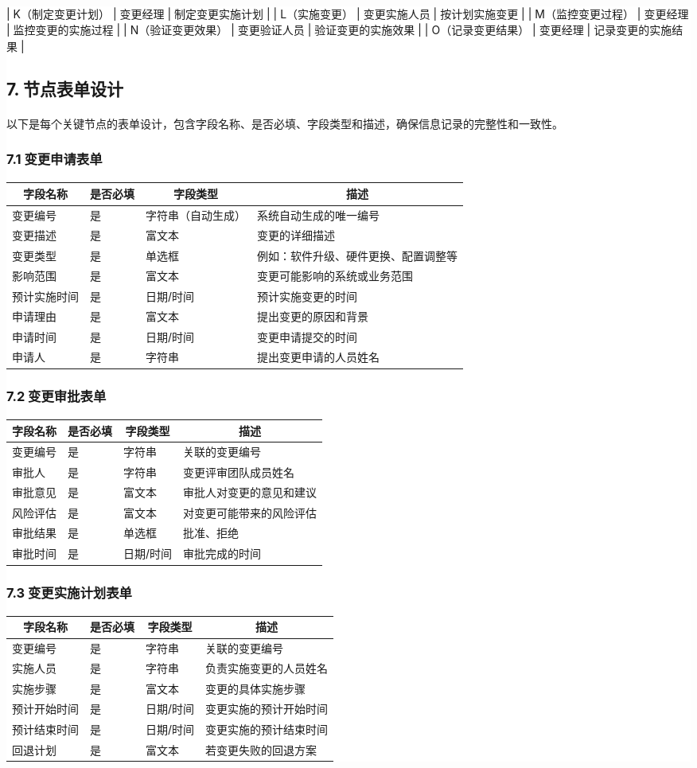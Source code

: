 | K（制定变更计划） | 变更经理 | 制定变更实施计划 |
| L（实施变更） | 变更实施人员 | 按计划实施变更 |
| M（监控变更过程） | 变更经理 | 监控变更的实施过程 |
| N（验证变更效果） | 变更验证人员 | 验证变更的实施效果 |
| O（记录变更结果） | 变更经理 | 记录变更的实施结果 |


## 7. 节点表单设计
以下是每个关键节点的表单设计，包含字段名称、是否必填、字段类型和描述，确保信息记录的完整性和一致性。

### 7.1 变更申请表单
| **字段名称** | **是否必填** | **字段类型** | **描述** |
| --- | --- | --- | --- |
| 变更编号 | 是 | 字符串（自动生成） | 系统自动生成的唯一编号 |
| 变更描述 | 是 | 富文本 | 变更的详细描述 |
| 变更类型 | 是 | 单选框 | 例如：软件升级、硬件更换、配置调整等 |
| 影响范围 | 是 | 富文本 | 变更可能影响的系统或业务范围 |
| 预计实施时间 | 是 | 日期/时间 | 预计实施变更的时间 |
| 申请理由 | 是 | 富文本 | 提出变更的原因和背景 |
| 申请时间 | 是 | 日期/时间 | 变更申请提交的时间 |
| 申请人 | 是 | 字符串 | 提出变更申请的人员姓名 |


### 7.2 变更审批表单
| **字段名称** | **是否必填** | **字段类型** | **描述** |
| --- | --- | --- | --- |
| 变更编号 | 是 | 字符串 | 关联的变更编号 |
| 审批人 | 是 | 字符串 | 变更评审团队成员姓名 |
| 审批意见 | 是 | 富文本 | 审批人对变更的意见和建议 |
| 风险评估 | 是 | 富文本 | 对变更可能带来的风险评估 |
| 审批结果 | 是 | 单选框 | 批准、拒绝 |
| 审批时间 | 是 | 日期/时间 | 审批完成的时间 |


### 7.3 变更实施计划表单
| **字段名称** | **是否必填** | **字段类型** | **描述** |
| --- | --- | --- | --- |
| 变更编号 | 是 | 字符串 | 关联的变更编号 |
| 实施人员 | 是 | 字符串 | 负责实施变更的人员姓名 |
| 实施步骤 | 是 | 富文本 | 变更的具体实施步骤 |
| 预计开始时间 | 是 | 日期/时间 | 变更实施的预计开始时间 |
| 预计结束时间 | 是 | 日期/时间 | 变更实施的预计结束时间 |
| 回退计划 | 是 | 富文本 | 若变更失败的回退方案 |
